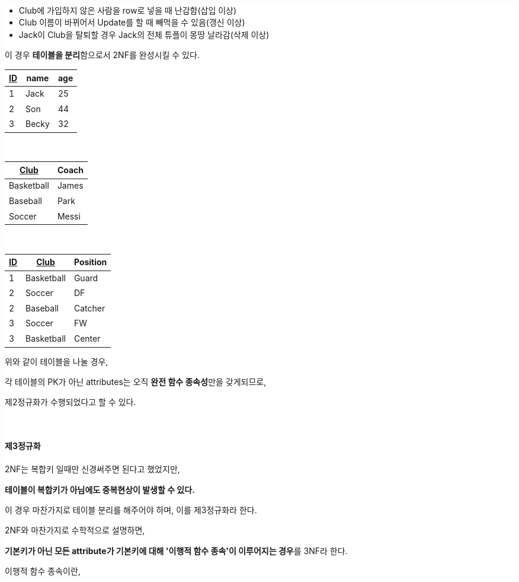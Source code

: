 - Club에 가입하지 않은 사람을 row로 넣을 때 난감함(삽입 이상)
- Club 이름이 바뀌어서 Update를 할 때 빼먹을 수 있음(갱신 이상)
- Jack이 Club을 탈퇴할 경우 Jack의 전체 튜플이 몽땅 날라감(삭제 이상)

이 경우 **테이블을 분리**함으로서 2NF를 완성시킬 수 있다.

| <u>ID</u> | name  | age  |
| --------- | ----- | ---- |
| 1         | Jack  | 25   |
| 2         | Son   | 44   |
| 3         | Becky | 32   |

<br/>

| <u>Club</u> | Coach |
| ----------- | ----- |
| Basketball  | James |
| Baseball    | Park  |
| Soccer      | Messi |

<br/>

| <u>ID</u> | <u>Club</u> | Position |
| --------- | ----------- | -------- |
| 1         | Basketball  | Guard    |
| 2         | Soccer      | DF       |
| 2         | Baseball    | Catcher  |
| 3         | Soccer      | FW       |
| 3         | Basketball  | Center   |

위와 같이 테이블을 나눌 경우, 

각 테이블의 PK가 아닌 attributes는 오직 **완전 함수 종속성**만을 갖게되므로,

제2정규화가 수행되었다고 할 수 있다.

<br/>

#### 제3정규화

2NF는 복합키 일때만 신경써주면 된다고 했었지만,

**테이블이 복합키가 아님에도 중복현상이 발생할 수 있다.**

이 경우 마찬가지로 테이블 분리를 해주어야 하며, 이를 제3정규화라 한다.

2NF와 마찬가지로 수학적으로 설명하면,

**기본키가 아닌 모든 attribute가 기본키에 대해 '이행적 함수 종속'이 이루어지는 경우**를 3NF라 한다.

이행적 함수 종속이란, 
